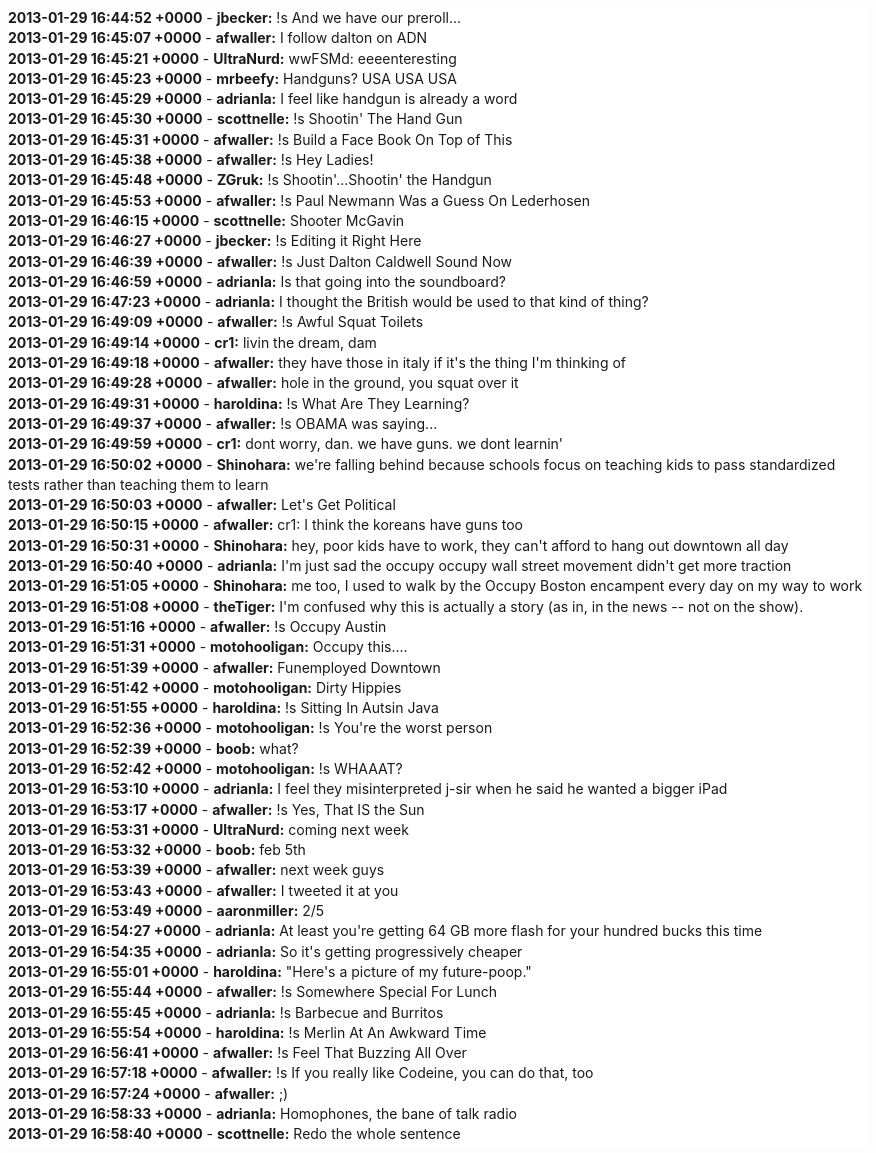 **2013-01-29 16:44:52 +0000** - **jbecker:** !s And we have our preroll...  
**2013-01-29 16:45:07 +0000** - **afwaller:** I follow dalton on ADN  
**2013-01-29 16:45:21 +0000** - **UltraNurd:** wwFSMd: eeeenteresting  
**2013-01-29 16:45:23 +0000** - **mrbeefy:** Handguns? USA USA USA  
**2013-01-29 16:45:29 +0000** - **adrianla:** I feel like handgun is already a word  
**2013-01-29 16:45:30 +0000** - **scottnelle:** !s Shootin&apos; The Hand Gun  
**2013-01-29 16:45:31 +0000** - **afwaller:** !s Build a Face Book On Top of This  
**2013-01-29 16:45:38 +0000** - **afwaller:** !s Hey Ladies!  
**2013-01-29 16:45:48 +0000** - **ZGruk:** !s Shootin&apos;...Shootin&apos; the Handgun  
**2013-01-29 16:45:53 +0000** - **afwaller:** !s Paul Newmann Was a Guess On Lederhosen  
**2013-01-29 16:46:15 +0000** - **scottnelle:** Shooter McGavin  
**2013-01-29 16:46:27 +0000** - **jbecker:** !s Editing it Right Here  
**2013-01-29 16:46:39 +0000** - **afwaller:** !s Just Dalton Caldwell Sound Now  
**2013-01-29 16:46:59 +0000** - **adrianla:** Is that going into the soundboard?  
**2013-01-29 16:47:23 +0000** - **adrianla:** I thought the British would be used to that kind of thing?  
**2013-01-29 16:49:09 +0000** - **afwaller:** !s Awful Squat Toilets  
**2013-01-29 16:49:14 +0000** - **cr1:** livin the dream, dam  
**2013-01-29 16:49:18 +0000** - **afwaller:** they have those in italy if it&apos;s the thing I&apos;m thinking of  
**2013-01-29 16:49:28 +0000** - **afwaller:** hole in the ground, you squat over it  
**2013-01-29 16:49:31 +0000** - **haroldina:** !s What Are They Learning?  
**2013-01-29 16:49:37 +0000** - **afwaller:** !s OBAMA was saying...  
**2013-01-29 16:49:59 +0000** - **cr1:** dont worry, dan. we have guns. we dont learnin&apos;  
**2013-01-29 16:50:02 +0000** - **Shinohara:** we&apos;re falling behind because schools focus on teaching kids to pass standardized tests rather than teaching them to learn  
**2013-01-29 16:50:03 +0000** - **afwaller:** Let&apos;s  Get  Political  
**2013-01-29 16:50:15 +0000** - **afwaller:** cr1: I think the koreans have guns too  
**2013-01-29 16:50:31 +0000** - **Shinohara:** hey, poor kids have to work, they can&apos;t afford to hang out downtown all day  
**2013-01-29 16:50:40 +0000** - **adrianla:** I&apos;m just sad the occupy occupy wall street movement didn&apos;t get more traction  
**2013-01-29 16:51:05 +0000** - **Shinohara:** me too, I used to walk by the Occupy Boston encampent every day on my way to work  
**2013-01-29 16:51:08 +0000** - **theTiger:** I&apos;m confused why this is actually a story (as in, in the news -- not on the show).  
**2013-01-29 16:51:16 +0000** - **afwaller:** !s Occupy Austin  
**2013-01-29 16:51:31 +0000** - **motohooligan:** Occupy this....  
**2013-01-29 16:51:39 +0000** - **afwaller:** Funemployed Downtown  
**2013-01-29 16:51:42 +0000** - **motohooligan:** Dirty Hippies  
**2013-01-29 16:51:55 +0000** - **haroldina:** !s Sitting In Autsin Java  
**2013-01-29 16:52:36 +0000** - **motohooligan:** !s You&apos;re the worst person  
**2013-01-29 16:52:39 +0000** - **boob:** what?  
**2013-01-29 16:52:42 +0000** - **motohooligan:** !s WHAAAT?  
**2013-01-29 16:53:10 +0000** - **adrianla:** I feel they misinterpreted j-sir when he said he wanted a bigger iPad  
**2013-01-29 16:53:17 +0000** - **afwaller:** !s Yes, That IS the Sun  
**2013-01-29 16:53:31 +0000** - **UltraNurd:** coming next week  
**2013-01-29 16:53:32 +0000** - **boob:** feb 5th  
**2013-01-29 16:53:39 +0000** - **afwaller:** next week guys  
**2013-01-29 16:53:43 +0000** - **afwaller:** I tweeted it at you  
**2013-01-29 16:53:49 +0000** - **aaronmiller:** 2/5  
**2013-01-29 16:54:27 +0000** - **adrianla:** At least you&apos;re getting 64 GB more flash for your hundred bucks this time  
**2013-01-29 16:54:35 +0000** - **adrianla:** So it&apos;s getting progressively cheaper  
**2013-01-29 16:55:01 +0000** - **haroldina:** "Here&apos;s a picture of my future-poop."  
**2013-01-29 16:55:44 +0000** - **afwaller:** !s Somewhere Special For Lunch  
**2013-01-29 16:55:45 +0000** - **adrianla:** !s Barbecue and Burritos  
**2013-01-29 16:55:54 +0000** - **haroldina:** !s Merlin At An Awkward Time  
**2013-01-29 16:56:41 +0000** - **afwaller:** !s Feel That Buzzing All Over  
**2013-01-29 16:57:18 +0000** - **afwaller:** !s If you really like Codeine, you can do that, too  
**2013-01-29 16:57:24 +0000** - **afwaller:** ;)  
**2013-01-29 16:58:33 +0000** - **adrianla:** Homophones, the bane of talk radio  
**2013-01-29 16:58:40 +0000** - **scottnelle:** Redo the whole sentence  